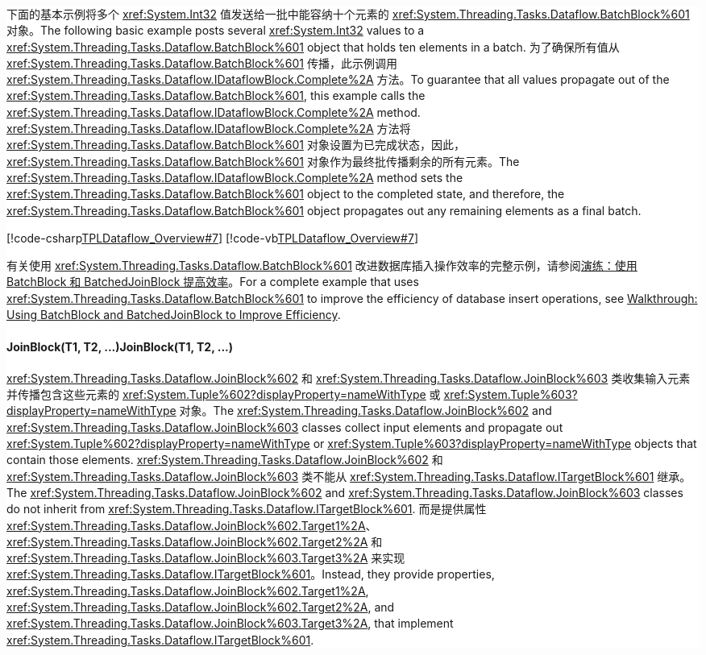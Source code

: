  <span data-ttu-id="ce7c9-288">下面的基本示例将多个 <xref:System.Int32> 值发送给一批中能容纳十个元素的 <xref:System.Threading.Tasks.Dataflow.BatchBlock%601> 对象。</span><span class="sxs-lookup"><span data-stu-id="ce7c9-288">The following basic example posts several <xref:System.Int32> values to a <xref:System.Threading.Tasks.Dataflow.BatchBlock%601> object that holds ten elements in a batch.</span></span> <span data-ttu-id="ce7c9-289">为了确保所有值从 <xref:System.Threading.Tasks.Dataflow.BatchBlock%601> 传播，此示例调用 <xref:System.Threading.Tasks.Dataflow.IDataflowBlock.Complete%2A> 方法。</span><span class="sxs-lookup"><span data-stu-id="ce7c9-289">To guarantee that all values propagate out of the <xref:System.Threading.Tasks.Dataflow.BatchBlock%601>, this example calls the <xref:System.Threading.Tasks.Dataflow.IDataflowBlock.Complete%2A> method.</span></span> <span data-ttu-id="ce7c9-290"><xref:System.Threading.Tasks.Dataflow.IDataflowBlock.Complete%2A> 方法将 <xref:System.Threading.Tasks.Dataflow.BatchBlock%601> 对象设置为已完成状态，因此，<xref:System.Threading.Tasks.Dataflow.BatchBlock%601> 对象作为最终批传播剩余的所有元素。</span><span class="sxs-lookup"><span data-stu-id="ce7c9-290">The <xref:System.Threading.Tasks.Dataflow.IDataflowBlock.Complete%2A> method sets the <xref:System.Threading.Tasks.Dataflow.BatchBlock%601> object to the completed state, and therefore, the <xref:System.Threading.Tasks.Dataflow.BatchBlock%601> object propagates out any remaining elements as a final batch.</span></span>  
  
 [!code-csharp[TPLDataflow_Overview#7](../../../samples/snippets/csharp/VS_Snippets_Misc/tpldataflow_overview/cs/program.cs#7)]
 [!code-vb[TPLDataflow_Overview#7](../../../samples/snippets/visualbasic/VS_Snippets_Misc/tpldataflow_overview/vb/program.vb#7)]  
  
 <span data-ttu-id="ce7c9-291">有关使用 <xref:System.Threading.Tasks.Dataflow.BatchBlock%601> 改进数据库插入操作效率的完整示例，请参阅[演练：使用 BatchBlock 和 BatchedJoinBlock 提高效率](walkthrough-using-batchblock-and-batchedjoinblock-to-improve-efficiency.md)。</span><span class="sxs-lookup"><span data-stu-id="ce7c9-291">For a complete example that uses <xref:System.Threading.Tasks.Dataflow.BatchBlock%601> to improve the efficiency of database insert operations, see [Walkthrough: Using BatchBlock and BatchedJoinBlock to Improve Efficiency](walkthrough-using-batchblock-and-batchedjoinblock-to-improve-efficiency.md).</span></span>  
  
#### <a name="joinblockt1-t2-"></a><span data-ttu-id="ce7c9-292">JoinBlock(T1, T2, ...)</span><span class="sxs-lookup"><span data-stu-id="ce7c9-292">JoinBlock(T1, T2, ...)</span></span>  
 <span data-ttu-id="ce7c9-293"><xref:System.Threading.Tasks.Dataflow.JoinBlock%602> 和 <xref:System.Threading.Tasks.Dataflow.JoinBlock%603> 类收集输入元素并传播包含这些元素的 <xref:System.Tuple%602?displayProperty=nameWithType> 或 <xref:System.Tuple%603?displayProperty=nameWithType> 对象。</span><span class="sxs-lookup"><span data-stu-id="ce7c9-293">The <xref:System.Threading.Tasks.Dataflow.JoinBlock%602> and <xref:System.Threading.Tasks.Dataflow.JoinBlock%603> classes collect input elements and propagate out <xref:System.Tuple%602?displayProperty=nameWithType> or <xref:System.Tuple%603?displayProperty=nameWithType> objects that contain those elements.</span></span> <span data-ttu-id="ce7c9-294"><xref:System.Threading.Tasks.Dataflow.JoinBlock%602> 和 <xref:System.Threading.Tasks.Dataflow.JoinBlock%603> 类不能从 <xref:System.Threading.Tasks.Dataflow.ITargetBlock%601> 继承。</span><span class="sxs-lookup"><span data-stu-id="ce7c9-294">The <xref:System.Threading.Tasks.Dataflow.JoinBlock%602> and <xref:System.Threading.Tasks.Dataflow.JoinBlock%603> classes do not inherit from <xref:System.Threading.Tasks.Dataflow.ITargetBlock%601>.</span></span> <span data-ttu-id="ce7c9-295">而是提供属性 <xref:System.Threading.Tasks.Dataflow.JoinBlock%602.Target1%2A>、<xref:System.Threading.Tasks.Dataflow.JoinBlock%602.Target2%2A> 和 <xref:System.Threading.Tasks.Dataflow.JoinBlock%603.Target3%2A> 来实现 <xref:System.Threading.Tasks.Dataflow.ITargetBlock%601>。</span><span class="sxs-lookup"><span data-stu-id="ce7c9-295">Instead, they provide properties, <xref:System.Threading.Tasks.Dataflow.JoinBlock%602.Target1%2A>, <xref:System.Threading.Tasks.Dataflow.JoinBlock%602.Target2%2A>, and <xref:System.Threading.Tasks.Dataflow.JoinBlock%603.Target3%2A>, that implement <xref:System.Threading.Tasks.Dataflow.ITargetBlock%601>.</span></span>  
  